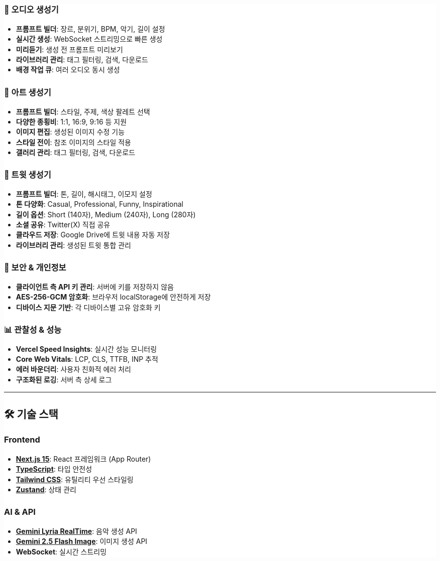 ### 🎵 오디오 생성기

- **프롬프트 빌더**: 장르, 분위기, BPM, 악기, 길이 설정
- **실시간 생성**: WebSocket 스트리밍으로 빠른 생성
- **미리듣기**: 생성 전 프롬프트 미리보기
- **라이브러리 관리**: 태그 필터링, 검색, 다운로드
- **배경 작업 큐**: 여러 오디오 동시 생성

### 🎨 아트 생성기

- **프롬프트 빌더**: 스타일, 주제, 색상 팔레트 선택
- **다양한 종횡비**: 1:1, 16:9, 9:16 등 지원
- **이미지 편집**: 생성된 이미지 수정 기능
- **스타일 전이**: 참조 이미지의 스타일 적용
- **갤러리 관리**: 태그 필터링, 검색, 다운로드

### 📝 트윗 생성기

- **프롬프트 빌더**: 톤, 길이, 해시태그, 이모지 설정
- **톤 다양화**: Casual, Professional, Funny, Inspirational
- **길이 옵션**: Short (140자), Medium (240자), Long (280자)
- **소셜 공유**: Twitter(X) 직접 공유
- **클라우드 저장**: Google Drive에 트윗 내용 자동 저장
- **라이브러리 관리**: 생성된 트윗 통합 관리

### 🔐 보안 & 개인정보

- **클라이언트 측 API 키 관리**: 서버에 키를 저장하지 않음
- **AES-256-GCM 암호화**: 브라우저 localStorage에 안전하게 저장
- **디바이스 지문 기반**: 각 디바이스별 고유 암호화 키

### 📊 관찰성 & 성능

- **Vercel Speed Insights**: 실시간 성능 모니터링
- **Core Web Vitals**: LCP, CLS, TTFB, INP 추적
- **에러 바운더리**: 사용자 친화적 에러 처리
- **구조화된 로깅**: 서버 측 상세 로그

---

## 🛠️ 기술 스택

### Frontend

- **[Next.js 15](https://nextjs.org/)**: React 프레임워크 (App Router)
- **[TypeScript](https://www.typescriptlang.org/)**: 타입 안전성
- **[Tailwind CSS](https://tailwindcss.com/)**: 유틸리티 우선 스타일링
- **[Zustand](https://github.com/pmndrs/zustand)**: 상태 관리

### AI & API

- **[Gemini Lyria RealTime](https://ai.google.dev/)**: 음악 생성 API
- **[Gemini 2.5 Flash Image](https://ai.google.dev/)**: 이미지 생성 API
- **WebSocket**: 실시간 스트리밍
